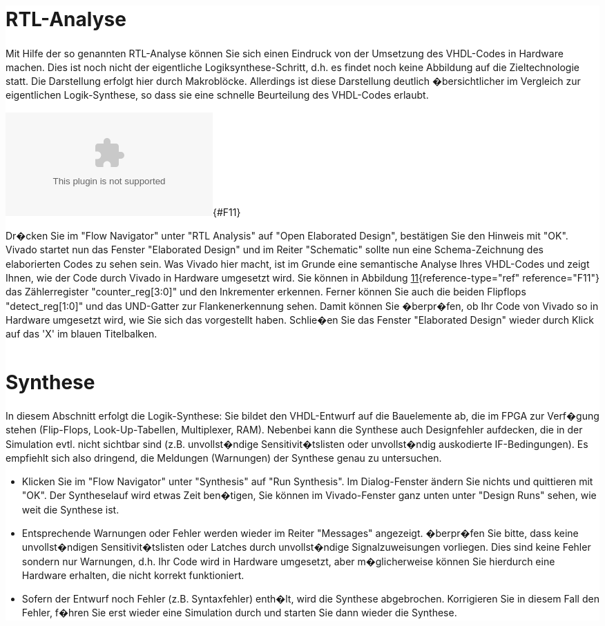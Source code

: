 RTL-Analyse
===========

Mit Hilfe der so genannten RTL-Analyse können Sie sich einen Eindruck
von der Umsetzung des VHDL-Codes in Hardware machen. Dies ist noch nicht
der eigentliche Logiksynthese-Schritt, d.h. es findet noch keine
Abbildung auf die Zieltechnologie statt. Die Darstellung erfolgt hier
durch Makroblöcke. Allerdings ist diese Darstellung deutlich
�bersichtlicher im Vergleich zur eigentlichen Logik-Synthese, so dass
sie eine schnelle Beurteilung des VHDL-Codes erlaubt.

![[\[F11\]]{#F11 label="F11"}Vivado: Elaborated
Design](Bilder/viv11.eps){#F11}

Dr�cken Sie im "Flow Navigator" unter "RTL Analysis" auf "Open
Elaborated Design", bestätigen Sie den Hinweis mit "OK". Vivado startet
nun das Fenster "Elaborated Design" und im Reiter "Schematic" sollte nun
eine Schema-Zeichnung des elaborierten Codes zu sehen sein. Was Vivado
hier macht, ist im Grunde eine semantische Analyse Ihres VHDL-Codes und
zeigt Ihnen, wie der Code durch Vivado in Hardware umgesetzt wird. Sie
können in Abbildung [11](#F11){reference-type="ref" reference="F11"} das
Zählerregister "counter\_reg\[3:0\]" und den Inkrementer erkennen.
Ferner können Sie auch die beiden Flipflops "detect\_reg\[1:0\]" und das
UND-Gatter zur Flankenerkennung sehen. Damit können Sie �berpr�fen, ob
Ihr Code von Vivado so in Hardware umgesetzt wird, wie Sie sich das
vorgestellt haben. Schlie�en Sie das Fenster "Elaborated Design" wieder
durch Klick auf das 'X' im blauen Titelbalken.

Synthese
========

In diesem Abschnitt erfolgt die Logik-Synthese: Sie bildet den
VHDL-Entwurf auf die Bauelemente ab, die im FPGA zur Verf�gung stehen
(Flip-Flops, Look-Up-Tabellen, Multiplexer, RAM). Nebenbei kann die
Synthese auch Designfehler aufdecken, die in der Simulation evtl. nicht
sichtbar sind (z.B. unvollst�ndige Sensitivit�tslisten oder
unvollst�ndig auskodierte IF-Bedingungen). Es empfiehlt sich also
dringend, die Meldungen (Warnungen) der Synthese genau zu untersuchen.

-   Klicken Sie im "Flow Navigator" unter "Synthesis" auf "Run
    Synthesis". Im Dialog-Fenster ändern Sie nichts und quittieren mit
    "OK". Der Syntheselauf wird etwas Zeit ben�tigen, Sie können im
    Vivado-Fenster ganz unten unter "Design Runs" sehen, wie weit die
    Synthese ist.

-   Entsprechende Warnungen oder Fehler werden wieder im Reiter
    "Messages" angezeigt. �berpr�fen Sie bitte, dass keine
    unvollst�ndigen Sensitivit�tslisten oder Latches durch
    unvollst�ndige Signalzuweisungen vorliegen. Dies sind keine Fehler
    sondern nur Warnungen, d.h. Ihr Code wird in Hardware umgesetzt,
    aber m�glicherweise können Sie hierdurch eine Hardware erhalten, die
    nicht korrekt funktioniert.

-   Sofern der Entwurf noch Fehler (z.B. Syntaxfehler) enth�lt, wird die
    Synthese abgebrochen. Korrigieren Sie in diesem Fall den Fehler,
    f�hren Sie erst wieder eine Simulation durch und starten Sie dann
    wieder die Synthese.
